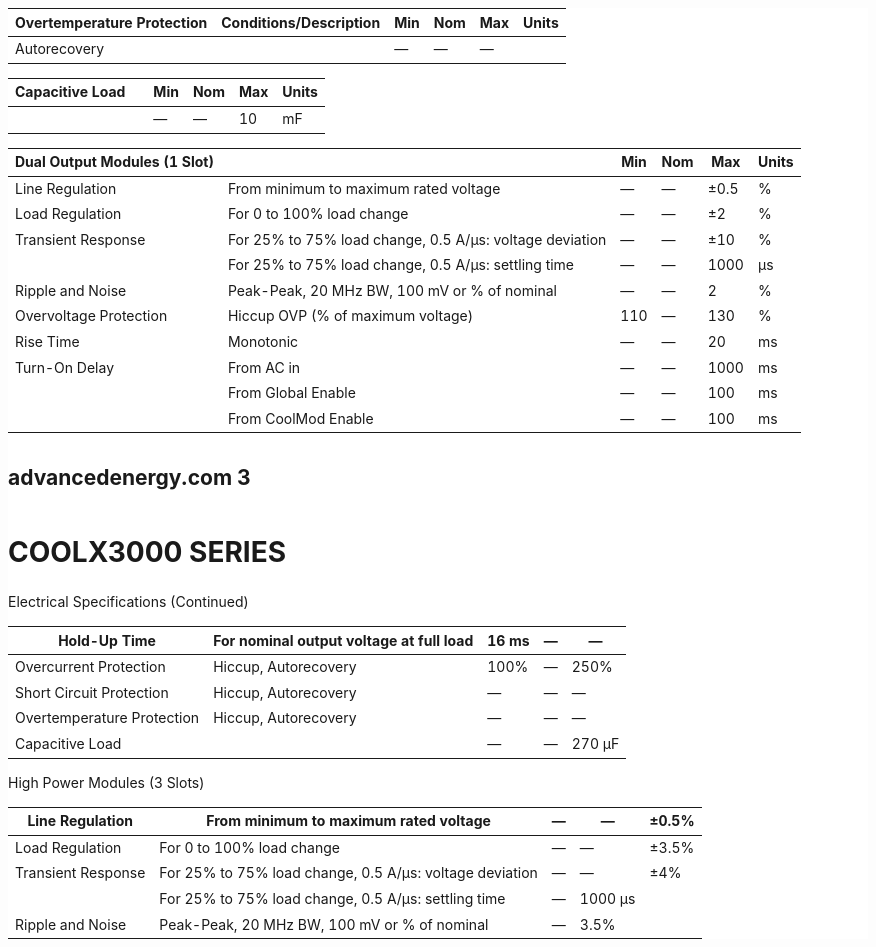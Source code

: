 |Overtemperature Protection|Conditions/Description|Min|Nom|Max|Units|
|---|---|---|---|---|---|
|Autorecovery| |—|—|—| |

|Capacitive Load| |Min|Nom|Max|Units|
|---|---|---|---|---|---|
| | |—|—|10|mF|

|Dual Output Modules (1 Slot)| |Min|Nom|Max|Units|
|---|---|---|---|---|---|
|Line Regulation|From minimum to maximum rated voltage|—|—|±0.5|%|
|Load Regulation|For 0 to 100% load change|—|—|±2|%|
|Transient Response|For 25% to 75% load change, 0.5 A/μs: voltage deviation|—|—|±10|%|
| |For 25% to 75% load change, 0.5 A/μs: settling time|—|—|1000|μs|
|Ripple and Noise|Peak-Peak, 20 MHz BW, 100 mV or % of nominal|—|—|2|%|
|Overvoltage Protection|Hiccup OVP (% of maximum voltage)|110|—|130|%|
|Rise Time|Monotonic|—|—|20|ms|
|Turn-On Delay|From AC in|—|—|1000|ms|
| |From Global Enable|—|—|100|ms|
| |From CoolMod Enable|—|—|100|ms|

advancedenergy.com         3
---
# COOLX3000 SERIES

Electrical Specifications (Continued)

|Hold-Up Time|For nominal output voltage at full load|16 ms|—|—|
|---|---|---|---|---|
|Overcurrent Protection|Hiccup, Autorecovery|100%|—|250%|
|Short Circuit Protection|Hiccup, Autorecovery|—|—|—|
|Overtemperature Protection|Hiccup, Autorecovery|—|—|—|
|Capacitive Load| |—|—|270 μF|

High Power Modules (3 Slots)

|Line Regulation|From minimum to maximum rated voltage|—|—|±0.5%|
|---|---|---|---|---|
|Load Regulation|For 0 to 100% load change|—|—|±3.5%|
|Transient Response|For 25% to 75% load change, 0.5 A/μs: voltage deviation|—|—|±4%|
| |For 25% to 75% load change, 0.5 A/μs: settling time|—|1000 μs| |
|Ripple and Noise|Peak-Peak, 20 MHz BW, 100 mV or % of nominal|—|3.5%| |
